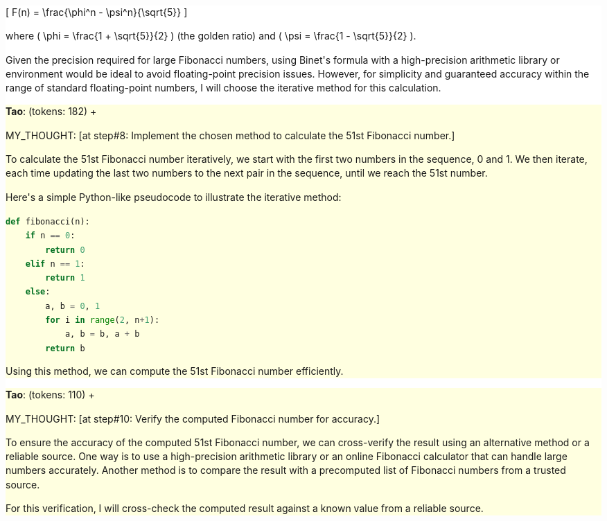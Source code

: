 \[ F(n) = \frac{\phi^n - \psi^n}{\sqrt{5}} \]

where \( \phi = \frac{1 + \sqrt{5}}{2} \) (the golden ratio) and \( \psi = \frac{1 - \sqrt{5}}{2} \).

Given the precision required for large Fibonacci numbers, using Binet's formula with a high-precision arithmetic library or environment would be ideal to avoid floating-point precision issues. However, for simplicity and guaranteed accuracy within the range of standard floating-point numbers, I will choose the iterative method for this calculation.


</div></div>

<div class="section_header collapsible" style="background-color:lightyellow">
<div class="header"><b>Tao</b>: (tokens: 182) +</div>
<div class="content">

MY_THOUGHT:
[at step#8: Implement the chosen method to calculate the 51st Fibonacci number.]

To calculate the 51st Fibonacci number iteratively, we start with the first two numbers in the sequence, 0 and 1. We then iterate, each time updating the last two numbers to the next pair in the sequence, until we reach the 51st number.

Here's a simple Python-like pseudocode to illustrate the iterative method:

```python
def fibonacci(n):
    if n == 0:
        return 0
    elif n == 1:
        return 1
    else:
        a, b = 0, 1
        for i in range(2, n+1):
            a, b = b, a + b
        return b
```

Using this method, we can compute the 51st Fibonacci number efficiently.


</div></div>

<div class="section_header collapsible" style="background-color:lightyellow">
<div class="header"><b>Tao</b>: (tokens: 110) +</div>
<div class="content">

MY_THOUGHT:
[at step#10: Verify the computed Fibonacci number for accuracy.]

To ensure the accuracy of the computed 51st Fibonacci number, we can cross-verify the result using an alternative method or a reliable source. One way is to use a high-precision arithmetic library or an online Fibonacci calculator that can handle large numbers accurately. Another method is to compare the result with a precomputed list of Fibonacci numbers from a trusted source.

For this verification, I will cross-check the computed result against a known value from a reliable source.
